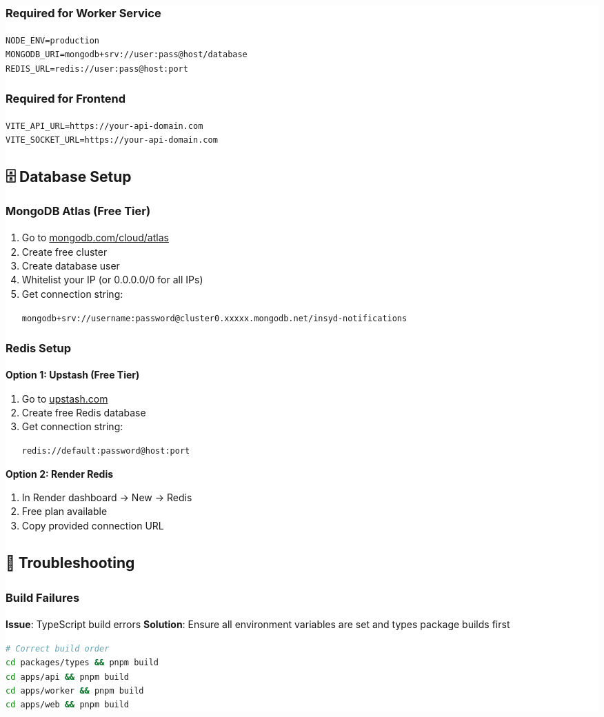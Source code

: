 ### Required for Worker Service

```env
NODE_ENV=production
MONGODB_URI=mongodb+srv://user:pass@host/database
REDIS_URL=redis://user:pass@host:port
```

### Required for Frontend

```env
VITE_API_URL=https://your-api-domain.com
VITE_SOCKET_URL=https://your-api-domain.com
```

## 🗄️ Database Setup

### MongoDB Atlas (Free Tier)

1. Go to [mongodb.com/cloud/atlas](https://mongodb.com/cloud/atlas)
2. Create free cluster
3. Create database user
4. Whitelist your IP (or 0.0.0.0/0 for all IPs)
5. Get connection string:
   ```
   mongodb+srv://username:password@cluster0.xxxxx.mongodb.net/insyd-notifications
   ```

### Redis Setup

**Option 1: Upstash (Free Tier)**
1. Go to [upstash.com](https://upstash.com)
2. Create free Redis database
3. Get connection string:
   ```
   redis://default:password@host:port
   ```

**Option 2: Render Redis**
1. In Render dashboard → New → Redis
2. Free plan available
3. Copy provided connection URL

## 🚨 Troubleshooting

### Build Failures

**Issue**: TypeScript build errors
**Solution**: Ensure all environment variables are set and types package builds first

```bash
# Correct build order
cd packages/types && pnpm build
cd apps/api && pnpm build
cd apps/worker && pnpm build
cd apps/web && pnpm build
```
